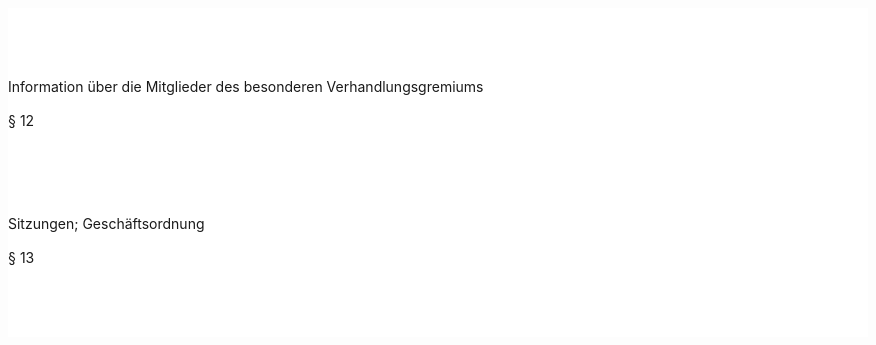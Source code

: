 <td style align="left" valign="top" charoff="50">

 

</td>

<td style align="left" valign="top" charoff="50">

 

</td>

<td style align="left" valign="top" charoff="50">

Information über die Mitglieder des besonderen Verhandlungsgremiums

</td>

</tr>

<tr>

<td style colspan="4" align="left" valign="top" charoff="50">

§ 12

</td>

<td style align="left" valign="top" charoff="50">

 

</td>

<td style align="left" valign="top" charoff="50">

 

</td>

<td style align="left" valign="top" charoff="50">

Sitzungen; Geschäftsordnung

</td>

</tr>

<tr>

<td style colspan="4" align="left" valign="top" charoff="50">

§ 13

</td>

<td style align="left" valign="top" charoff="50">

 

</td>

<td style align="left" valign="top" charoff="50">

 

</td>

<td style align="left" valign="top" charoff="50">
